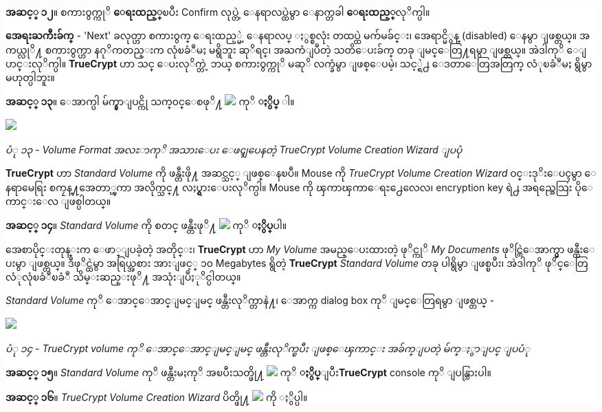 **အဆင့္ ၁၂**။ စကား၀ွက္ကုိ **ေရးထည့္**ၿပီး Confirm လုပ္တဲ့ ေနရာလပ္ထဲမွာ ေနာက္တခါ **ေရးထည့္**လုိက္ပါ။

**အေရးႀကီးခ်က္** - 'Next' ခလုတ္ဟာ စကား၀ွက္ ေရးထည့္မဲ့ ေနရာလပ္ ႏွစ္စလုံး တထပ္ထဲ မက်မခ်င္း၊ အေရာင္မိွန္ (disabled) ေနမွာ ျဖစ္တယ္။ အကယ္လုိ႔ စကား၀ွက္ဟာ နဂုိကတည္းက လုံၿခံဳမႈ မရွိဘူး ဆုိရင္၊ အႀကံျပဳတဲ့ သတိေပးခ်က္ တခု ျမင္ေတြ႔ရမွာ ျဖစ္တယ္။ အဲဒါကုိ ေျပာင္းလုိက္ပါ။ **TrueCrypt** ဟာ သင္ ေပးလုိက္တဲ့ ဘယ္ စကား၀ွက္ကုိ မဆုိ လက္ခံမွာ ျဖစ္ေပမဲ့၊ သင့္ရဲ႕ ေဒတာေတြအတြက္ လံုၿခံဳမႈ ရွိမွာ မဟုတ္ပါဘူး။

**အဆင့္ ၁၃**။ ေအာက္ပါ မ်က္နွာျပင္ကို သက္၀င္ေစဖုိ႔ ![](/sbox/screen/truecrypt-my/05.png) ကုိ **ႏွိပ္** ါ။

![](/sbox/screen/truecrypt-my/24.png)

*ပံု ၁၃ - Volume Format အလႊာကုိ အသားေပး ေဖၚျပေနတဲ့ TrueCrypt Volume Creation Wizard ျပပုံ*

**TrueCrypt** ဟာ *Standard Volume* ကို ဖန္တီးဖို႔ အဆင္သင့္ ျဖစ္ေနၿပီ။ Mouse ကို *TrueCrypt Volume Creation Wizard* ၀င္းဒုိးေပၚမွာ ေနရာမေရြး စကၠန္႔အေတာ္ၾကာ အလိုက္သင္႔ လႈပ္ရွားေပးလုိက္ပါ။ Mouse ကို ၾကာၾကာေရႊ႕ေလေလ၊ encryption key ရဲ႕ အရည္အေသြး ပိုေကာင္းေလ ျဖစ္ပါတယ္။

**အဆင့္ ၁၄**။ *Standard Volume* ကို စတင္ ဖန္တီးဖုိ႔ ![](/sbox/screen/truecrypt-my/25.png) ကုိ **ႏွိပ္**ပါ။

အေစာပိုင္းတုန္းက ေဖာ္ျပခဲ့တဲ့ အတိုင္း၊ **TrueCrypt** ဟာ *My Volume* အမည္ေပးထားတဲ့ ဖုိင္ကုိ *My Documents* ဖုိင္တြဲေအာက္မွာ ဖန္တီးေပးမွာ ျဖစ္တယ္။ ဒီဖုိင္ထဲမွာ အရြယ္အစား အားျဖင့္ ၁၀ Megabytes ရွိတဲ့ **TrueCrypt** *Standard Volume* တခု ပါရွိမွာ ျဖစ္ၿပီး၊ အဲဒါကုိ ဖုိင္ေတြ လံုလုံၿခံဳၿခံဳ သိမ္းဆည္းဖုိ႔ အသုံးျပဳႏုိင္ပါတယ္။

*Standard Volume* ကုိ ေအာင္ေအာင္ျမင္ျမင္ ဖန္တီးလုိက္တာနဲ႔၊ ေအာက္က dialog box ကုိ ျမင္ေတြရမွာ ျဖစ္တယ္ -

![](/sbox/screen/truecrypt-my/26.png)

*ပံု ၁၄ - TrueCrypt volume ကုိ ေအာင္ေအာင္ျမင္ျမင္ ဖန္တီးလုိက္ၿပီး ျဖစ္ေၾကာင္း အခ်က္ျပတဲ့ မ်က္ႏွာျပင္ ျပပံု*

**အဆင့္ ၁၅**။ *Standard Volume* ကုိ ဖန္တီးမႈကုိ အၿပီးသတ္ဖို႔ ![](/sbox/screen/truecrypt-my/27.png) ကုိ **ႏွိပ္**ျပီး**TrueCrypt** console ကုိ ျပန္သြားပါ။

**အဆင့္ ၁၆**။ *TrueCrypt Volume Creation Wizard* ပိတ္ဖို႔  ![](/sbox/screen/truecrypt-my/28.png) ကို ႏွိပ္ပါ။

